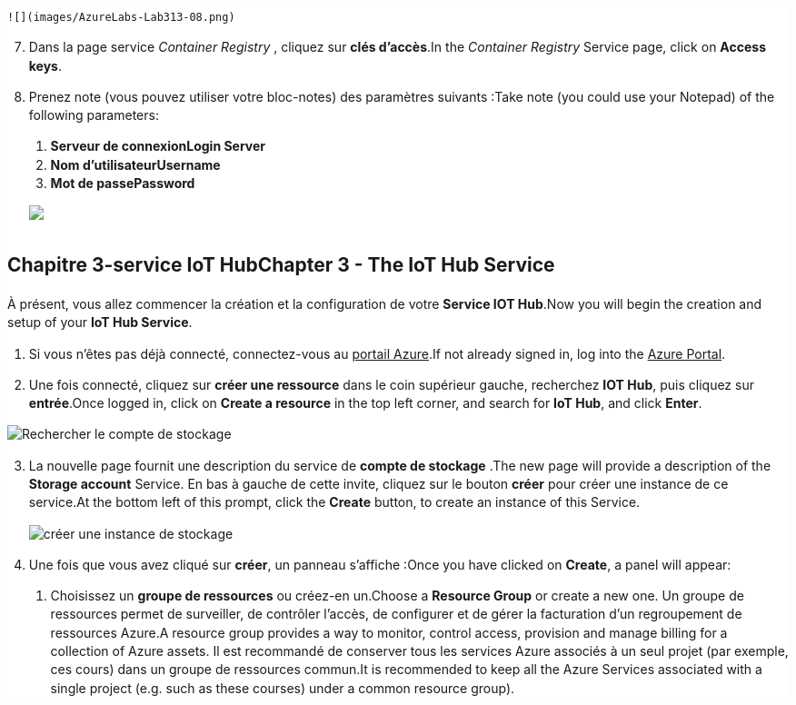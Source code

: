     ![](images/AzureLabs-Lab313-08.png)

7. <span data-ttu-id="df6f7-212">Dans la page service *Container Registry* , cliquez sur **clés d’accès**.</span><span class="sxs-lookup"><span data-stu-id="df6f7-212">In the *Container Registry* Service page, click on **Access keys**.</span></span>

8. <span data-ttu-id="df6f7-213">Prenez note (vous pouvez utiliser votre bloc-notes) des paramètres suivants :</span><span class="sxs-lookup"><span data-stu-id="df6f7-213">Take note (you could use your Notepad) of the following parameters:</span></span>
    1. <span data-ttu-id="df6f7-214">**Serveur de connexion**</span><span class="sxs-lookup"><span data-stu-id="df6f7-214">**Login Server**</span></span>
    2. <span data-ttu-id="df6f7-215">**Nom d’utilisateur**</span><span class="sxs-lookup"><span data-stu-id="df6f7-215">**Username**</span></span>
    3. <span data-ttu-id="df6f7-216">**Mot de passe**</span><span class="sxs-lookup"><span data-stu-id="df6f7-216">**Password**</span></span>

    ![](images/AzureLabs-Lab313-09.png)

## <a name="chapter-3---the-iot-hub-service"></a><span data-ttu-id="df6f7-217">Chapitre 3-service IoT Hub</span><span class="sxs-lookup"><span data-stu-id="df6f7-217">Chapter 3 - The IoT Hub Service</span></span>

<span data-ttu-id="df6f7-218">À présent, vous allez commencer la création et la configuration de votre **Service IOT Hub**.</span><span class="sxs-lookup"><span data-stu-id="df6f7-218">Now you will begin the creation and setup of your **IoT Hub Service**.</span></span>

1. <span data-ttu-id="df6f7-219">Si vous n’êtes pas déjà connecté, connectez-vous au [portail Azure](https://portal.azure.com).</span><span class="sxs-lookup"><span data-stu-id="df6f7-219">If not already signed in, log into the [Azure Portal](https://portal.azure.com).</span></span>

2.  <span data-ttu-id="df6f7-220">Une fois connecté, cliquez sur **créer une ressource** dans le coin supérieur gauche, recherchez **IOT Hub**, puis cliquez sur **entrée**.</span><span class="sxs-lookup"><span data-stu-id="df6f7-220">Once logged in, click on **Create a resource** in the top left corner, and search for **IoT Hub**, and click **Enter**.</span></span>

 ![Rechercher le compte de stockage](images/AzureLabs-Lab313-10.png)

3.  <span data-ttu-id="df6f7-222">La nouvelle page fournit une description du service de **compte de stockage** .</span><span class="sxs-lookup"><span data-stu-id="df6f7-222">The new page will provide a description of the **Storage account** Service.</span></span> <span data-ttu-id="df6f7-223">En bas à gauche de cette invite, cliquez sur le bouton **créer** pour créer une instance de ce service.</span><span class="sxs-lookup"><span data-stu-id="df6f7-223">At the bottom left of this prompt, click the **Create** button, to create an instance of this Service.</span></span>

    ![créer une instance de stockage](images/AzureLabs-Lab313-11.png)

4.  <span data-ttu-id="df6f7-225">Une fois que vous avez cliqué sur **créer**, un panneau s’affiche :</span><span class="sxs-lookup"><span data-stu-id="df6f7-225">Once you have clicked on **Create**, a panel will appear:</span></span>

    1. <span data-ttu-id="df6f7-226">Choisissez un **groupe de ressources** ou créez-en un.</span><span class="sxs-lookup"><span data-stu-id="df6f7-226">Choose a **Resource Group** or create a new one.</span></span> <span data-ttu-id="df6f7-227">Un groupe de ressources permet de surveiller, de contrôler l’accès, de configurer et de gérer la facturation d’un regroupement de ressources Azure.</span><span class="sxs-lookup"><span data-stu-id="df6f7-227">A resource group provides a way to monitor, control access, provision and manage billing for a collection of Azure assets.</span></span> <span data-ttu-id="df6f7-228">Il est recommandé de conserver tous les services Azure associés à un seul projet (par exemple, ces cours) dans un groupe de ressources commun.</span><span class="sxs-lookup"><span data-stu-id="df6f7-228">It is recommended to keep all the Azure Services associated with a single project (e.g. such as these courses) under a common resource group).</span></span>
